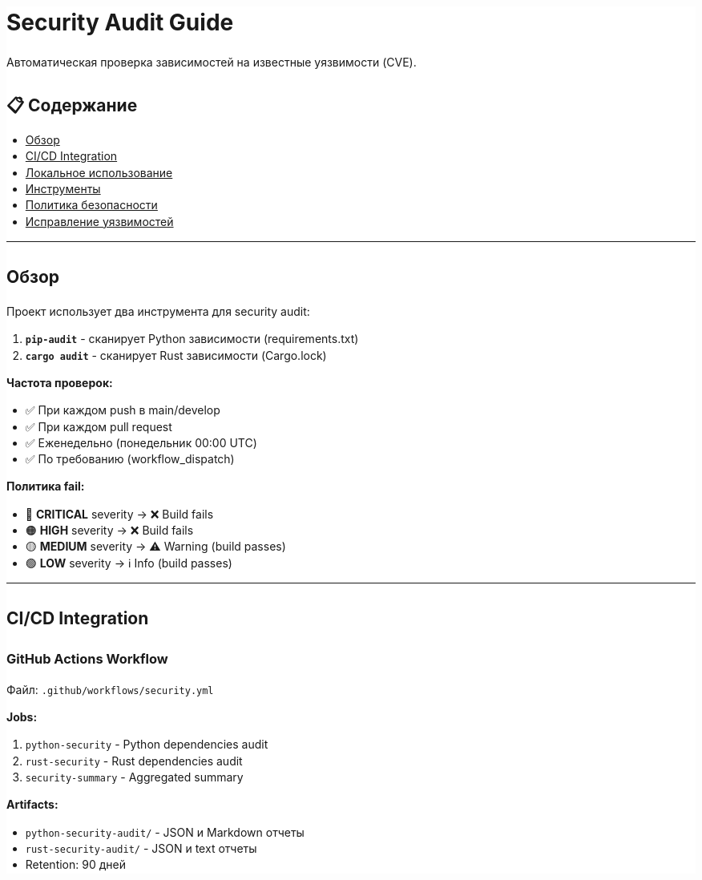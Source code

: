 # Security Audit Guide

Автоматическая проверка зависимостей на известные уязвимости (CVE).

## 📋 Содержание

- [Обзор](#обзор)
- [CI/CD Integration](#cicd-integration)
- [Локальное использование](#локальное-использование)
- [Инструменты](#инструменты)
- [Политика безопасности](#политика-безопасности)
- [Исправление уязвимостей](#исправление-уязвимостей)

---

## Обзор

Проект использует два инструмента для security audit:

1. **`pip-audit`** - сканирует Python зависимости (requirements.txt)
2. **`cargo audit`** - сканирует Rust зависимости (Cargo.lock)

**Частота проверок:**
- ✅ При каждом push в main/develop
- ✅ При каждом pull request
- ✅ Еженедельно (понедельник 00:00 UTC)
- ✅ По требованию (workflow_dispatch)

**Политика fail:**
- 🔴 **CRITICAL** severity → ❌ Build fails
- 🟠 **HIGH** severity → ❌ Build fails
- 🟡 **MEDIUM** severity → ⚠️ Warning (build passes)
- 🟢 **LOW** severity → ℹ️ Info (build passes)

---

## CI/CD Integration

### GitHub Actions Workflow

Файл: `.github/workflows/security.yml`

**Jobs:**
1. `python-security` - Python dependencies audit
2. `rust-security` - Rust dependencies audit
3. `security-summary` - Aggregated summary

**Artifacts:**
- `python-security-audit/` - JSON и Markdown отчеты
- `rust-security-audit/` - JSON и text отчеты
- Retention: 90 дней
